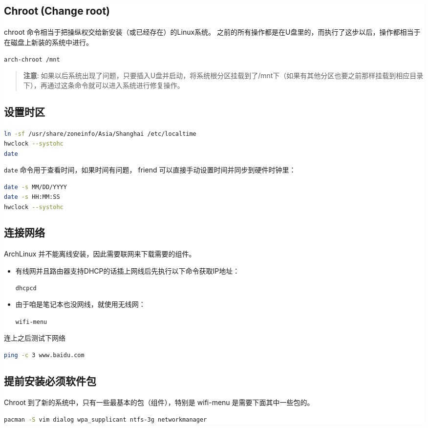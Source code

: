 ## Chroot (Change root)

chroot 命令相当于把操纵权交给新安装（或已经存在）的Linux系统。
之前的所有操作都是在U盘里的，而执行了这步以后，操作都相当于在磁盘上新装的系统中进行。

```bash
arch-chroot /mnt
```

> **注意**: 如果以后系统出现了问题，只要插入U盘并启动，将系统根分区挂载到了/mnt下（如果有其他分区也要之前那样挂载到相应目录下），再通过这条命令就可以进入系统进行修复操作。

## 设置时区

```bash
ln -sf /usr/share/zoneinfo/Asia/Shanghai /etc/localtime
hwclock --systohc
date
```

`date` 命令用于查看时间，如果时间有问题， friend 可以直接手动设置时间并同步到硬件时钟里：

```bash
date -s MM/DD/YYYY
date -s HH:MM:SS
hwclock --systohc
```

## 连接网络

ArchLinux 并不能离线安装，因此需要联网来下载需要的组件。

- 有线网并且路由器支持DHCP的话插上网线后先执行以下命令获取IP地址：

    ```bash
    dhcpcd
    ```

- 由于咱是笔记本也没网线，就使用无线网：

    ```bash
    wifi-menu
    ```

连上之后测试下网络

```bash
ping -c 3 www.baidu.com
```

## 提前安装必须软件包

Chroot 到了新的系统中，只有一些最基本的包（组件），特别是 wifi-menu 是需要下面其中一些包的。

```bash
pacman -S vim dialog wpa_supplicant ntfs-3g networkmanager
```
